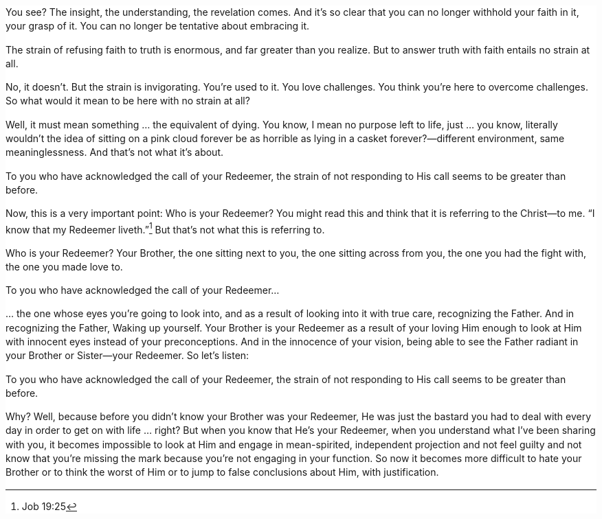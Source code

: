 You see? The insight, the understanding, the revelation comes. And
it&rsquo;s so clear that you can no longer withhold your faith in it,
your grasp of it. You can no longer be tentative about embracing it.

<div markdown="1" class="well book">
The strain of refusing faith to truth is enormous, and far greater than
you realize. But to answer truth with faith entails no strain at all.
</div>

No, it doesn&rsquo;t. But the strain is invigorating. You&rsquo;re used
to it. You love challenges. You think you&rsquo;re here to overcome
challenges. So what would it mean to be here with no strain at all?

Well, it must mean something &hellip; the equivalent of dying. You know,
I mean no purpose left to life, just &hellip; you know, literally
wouldn&rsquo;t the idea of sitting on a pink cloud forever be as
horrible as lying in a casket forever?&mdash;different environment, same
meaninglessness. And that&rsquo;s not what it&rsquo;s about.

<div markdown="1" class="well book">
To you who have acknowledged the call of your Redeemer, the strain of
not responding to His call seems to be greater than before.
</div>

Now, this is a very important point: Who is your Redeemer? You might
read this and think that it is referring to the Christ&mdash;to me.
&ldquo;I know that my Redeemer liveth.&rdquo;[^3] But that&rsquo;s not what
this is referring to.

Who is your Redeemer? Your Brother, the one sitting next to you, the one
sitting across from you, the one you had the fight with, the one you
made love to.

<div markdown="1" class="well book">
To you who have acknowledged the call of your Redeemer&hellip;
</div>

&hellip; the one whose eyes you&rsquo;re going to look into, and as a
result of looking into it with true care, recognizing the Father. And in
recognizing the Father, Waking up yourself. Your Brother is your
Redeemer as a result of your loving Him enough to look at Him with
innocent eyes instead of your preconceptions. And in the innocence of
your vision, being able to see the Father radiant in your Brother or
Sister&mdash;your Redeemer. So let&rsquo;s listen:

<div markdown="1" class="well book">
To you who have acknowledged the call of your Redeemer, the strain of
not responding to His call seems to be greater than before.
</div>

Why? Well, because before you didn&rsquo;t know your Brother was your
Redeemer, He was just the bastard you had to deal with every day in
order to get on with life &hellip; right? But when you know that
He&rsquo;s your Redeemer, when you understand what I&rsquo;ve been
sharing with you, it becomes impossible to look at Him and engage in
mean-spirited, independent projection and not feel guilty and not know
that you&rsquo;re missing the mark because you&rsquo;re not engaging in
your function. So now it becomes more difficult to hate your Brother or
to think the worst of Him or to jump to false conclusions about Him,
with justification.


[^1]: T17.8 The Conditions of Forgiveness
[^2]: John 8:32
[^3]: Job 19:25